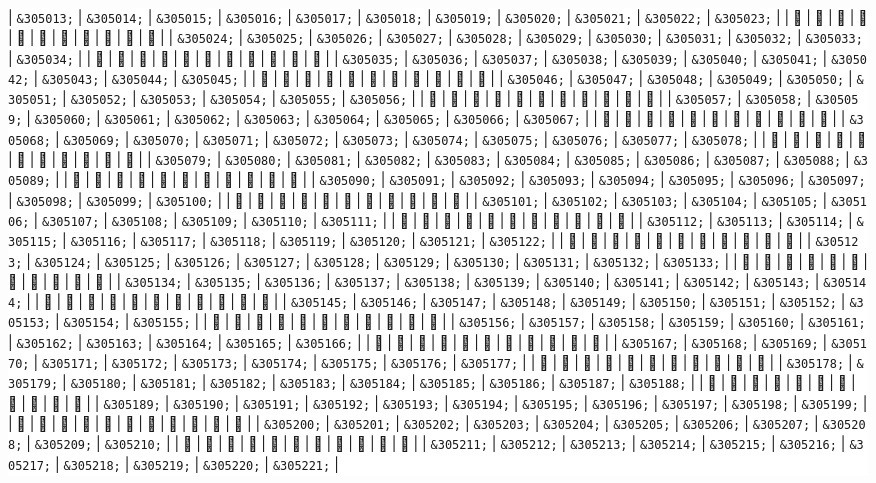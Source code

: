 | `&305013;` | `&305014;` | `&305015;` | `&305016;` | `&305017;` | `&305018;` | `&305019;` | `&305020;` | `&305021;` | `&305022;` | `&305023;` | 
| &#305024; | &#305025; | &#305026; | &#305027; | &#305028; | &#305029; | &#305030; | &#305031; | &#305032; | &#305033; | &#305034; | 
| `&305024;` | `&305025;` | `&305026;` | `&305027;` | `&305028;` | `&305029;` | `&305030;` | `&305031;` | `&305032;` | `&305033;` | `&305034;` | 
| &#305035; | &#305036; | &#305037; | &#305038; | &#305039; | &#305040; | &#305041; | &#305042; | &#305043; | &#305044; | &#305045; | 
| `&305035;` | `&305036;` | `&305037;` | `&305038;` | `&305039;` | `&305040;` | `&305041;` | `&305042;` | `&305043;` | `&305044;` | `&305045;` | 
| &#305046; | &#305047; | &#305048; | &#305049; | &#305050; | &#305051; | &#305052; | &#305053; | &#305054; | &#305055; | &#305056; | 
| `&305046;` | `&305047;` | `&305048;` | `&305049;` | `&305050;` | `&305051;` | `&305052;` | `&305053;` | `&305054;` | `&305055;` | `&305056;` | 
| &#305057; | &#305058; | &#305059; | &#305060; | &#305061; | &#305062; | &#305063; | &#305064; | &#305065; | &#305066; | &#305067; | 
| `&305057;` | `&305058;` | `&305059;` | `&305060;` | `&305061;` | `&305062;` | `&305063;` | `&305064;` | `&305065;` | `&305066;` | `&305067;` | 
| &#305068; | &#305069; | &#305070; | &#305071; | &#305072; | &#305073; | &#305074; | &#305075; | &#305076; | &#305077; | &#305078; | 
| `&305068;` | `&305069;` | `&305070;` | `&305071;` | `&305072;` | `&305073;` | `&305074;` | `&305075;` | `&305076;` | `&305077;` | `&305078;` | 
| &#305079; | &#305080; | &#305081; | &#305082; | &#305083; | &#305084; | &#305085; | &#305086; | &#305087; | &#305088; | &#305089; | 
| `&305079;` | `&305080;` | `&305081;` | `&305082;` | `&305083;` | `&305084;` | `&305085;` | `&305086;` | `&305087;` | `&305088;` | `&305089;` | 
| &#305090; | &#305091; | &#305092; | &#305093; | &#305094; | &#305095; | &#305096; | &#305097; | &#305098; | &#305099; | &#305100; | 
| `&305090;` | `&305091;` | `&305092;` | `&305093;` | `&305094;` | `&305095;` | `&305096;` | `&305097;` | `&305098;` | `&305099;` | `&305100;` | 
| &#305101; | &#305102; | &#305103; | &#305104; | &#305105; | &#305106; | &#305107; | &#305108; | &#305109; | &#305110; | &#305111; | 
| `&305101;` | `&305102;` | `&305103;` | `&305104;` | `&305105;` | `&305106;` | `&305107;` | `&305108;` | `&305109;` | `&305110;` | `&305111;` | 
| &#305112; | &#305113; | &#305114; | &#305115; | &#305116; | &#305117; | &#305118; | &#305119; | &#305120; | &#305121; | &#305122; | 
| `&305112;` | `&305113;` | `&305114;` | `&305115;` | `&305116;` | `&305117;` | `&305118;` | `&305119;` | `&305120;` | `&305121;` | `&305122;` | 
| &#305123; | &#305124; | &#305125; | &#305126; | &#305127; | &#305128; | &#305129; | &#305130; | &#305131; | &#305132; | &#305133; | 
| `&305123;` | `&305124;` | `&305125;` | `&305126;` | `&305127;` | `&305128;` | `&305129;` | `&305130;` | `&305131;` | `&305132;` | `&305133;` | 
| &#305134; | &#305135; | &#305136; | &#305137; | &#305138; | &#305139; | &#305140; | &#305141; | &#305142; | &#305143; | &#305144; | 
| `&305134;` | `&305135;` | `&305136;` | `&305137;` | `&305138;` | `&305139;` | `&305140;` | `&305141;` | `&305142;` | `&305143;` | `&305144;` | 
| &#305145; | &#305146; | &#305147; | &#305148; | &#305149; | &#305150; | &#305151; | &#305152; | &#305153; | &#305154; | &#305155; | 
| `&305145;` | `&305146;` | `&305147;` | `&305148;` | `&305149;` | `&305150;` | `&305151;` | `&305152;` | `&305153;` | `&305154;` | `&305155;` | 
| &#305156; | &#305157; | &#305158; | &#305159; | &#305160; | &#305161; | &#305162; | &#305163; | &#305164; | &#305165; | &#305166; | 
| `&305156;` | `&305157;` | `&305158;` | `&305159;` | `&305160;` | `&305161;` | `&305162;` | `&305163;` | `&305164;` | `&305165;` | `&305166;` | 
| &#305167; | &#305168; | &#305169; | &#305170; | &#305171; | &#305172; | &#305173; | &#305174; | &#305175; | &#305176; | &#305177; | 
| `&305167;` | `&305168;` | `&305169;` | `&305170;` | `&305171;` | `&305172;` | `&305173;` | `&305174;` | `&305175;` | `&305176;` | `&305177;` | 
| &#305178; | &#305179; | &#305180; | &#305181; | &#305182; | &#305183; | &#305184; | &#305185; | &#305186; | &#305187; | &#305188; | 
| `&305178;` | `&305179;` | `&305180;` | `&305181;` | `&305182;` | `&305183;` | `&305184;` | `&305185;` | `&305186;` | `&305187;` | `&305188;` | 
| &#305189; | &#305190; | &#305191; | &#305192; | &#305193; | &#305194; | &#305195; | &#305196; | &#305197; | &#305198; | &#305199; | 
| `&305189;` | `&305190;` | `&305191;` | `&305192;` | `&305193;` | `&305194;` | `&305195;` | `&305196;` | `&305197;` | `&305198;` | `&305199;` | 
| &#305200; | &#305201; | &#305202; | &#305203; | &#305204; | &#305205; | &#305206; | &#305207; | &#305208; | &#305209; | &#305210; | 
| `&305200;` | `&305201;` | `&305202;` | `&305203;` | `&305204;` | `&305205;` | `&305206;` | `&305207;` | `&305208;` | `&305209;` | `&305210;` | 
| &#305211; | &#305212; | &#305213; | &#305214; | &#305215; | &#305216; | &#305217; | &#305218; | &#305219; | &#305220; | &#305221; | 
| `&305211;` | `&305212;` | `&305213;` | `&305214;` | `&305215;` | `&305216;` | `&305217;` | `&305218;` | `&305219;` | `&305220;` | `&305221;` | 